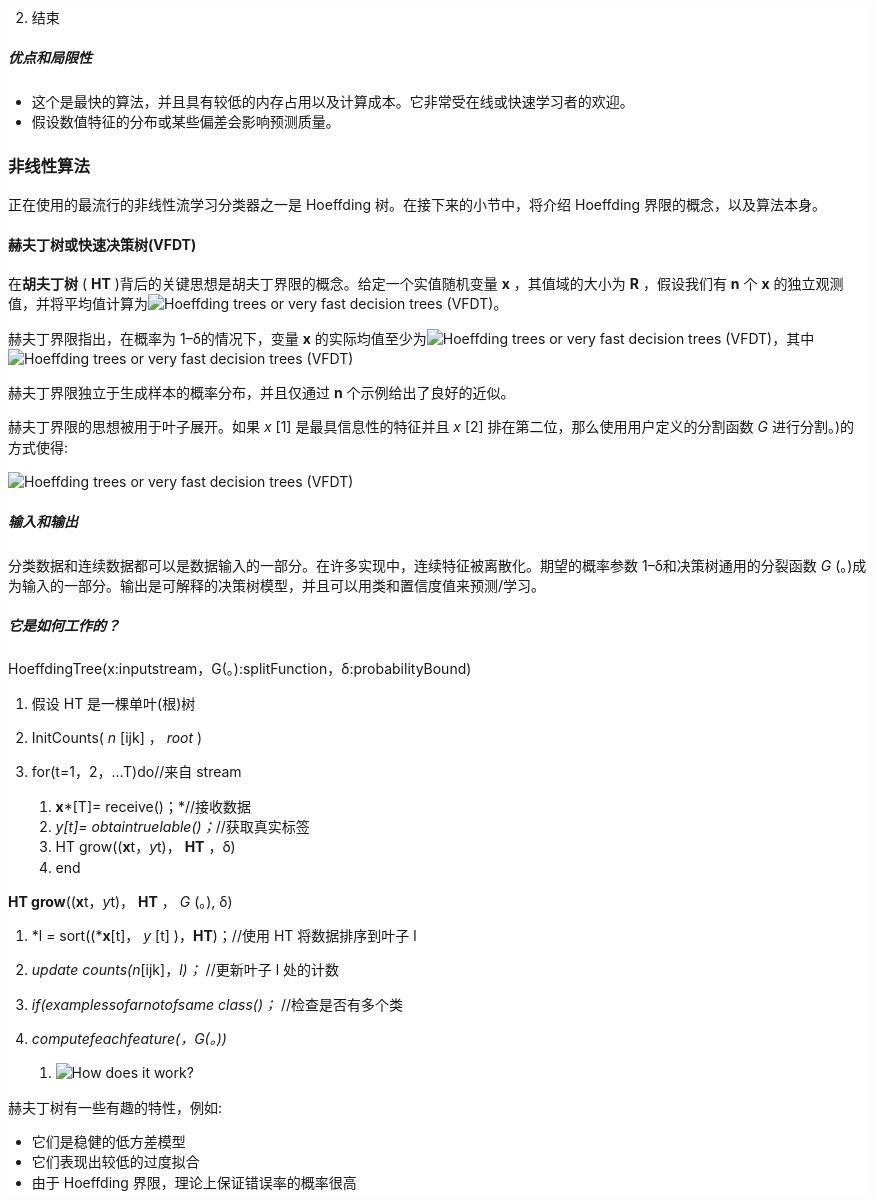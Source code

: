 2.  结束

##### 优点和局限性

*   这个是最快的算法，并且具有较低的内存占用以及计算成本。它非常受在线或快速学习者的欢迎。
*   假设数值特征的分布或某些偏差会影响预测质量。

### 非线性算法

正在使用的最流行的非线性流学习分类器之一是 Hoeffding 树。在接下来的小节中，将介绍 Hoeffding 界限的概念，以及算法本身。

#### 赫夫丁树或快速决策树(VFDT)

在**胡夫丁树** ( **HT** )背后的关键思想是胡夫丁界限的概念。给定一个实值随机变量 **x** ，其值域的大小为 **R** ，假设我们有 **n** 个 **x** 的独立观测值，并将平均值计算为![Hoeffding trees or very fast decision trees (VFDT)](graphics/B05137_05_136.jpg)。

赫夫丁界限指出，在概率为 1–δ的情况下，变量 **x** 的实际均值至少为![Hoeffding trees or very fast decision trees (VFDT)](graphics/B05137_05_138.jpg)，其中![Hoeffding trees or very fast decision trees (VFDT)](graphics/B05137_05_139.jpg)

赫夫丁界限独立于生成样本的概率分布，并且仅通过 **n** 个示例给出了良好的近似。

赫夫丁界限的思想被用于叶子展开。如果 *x* [1] 是最具信息性的特征并且 *x* [2] 排在第二位，那么使用用户定义的分割函数 *G* 进行分割。)的方式使得:

![Hoeffding trees or very fast decision trees (VFDT)](graphics/B05137_05_144.jpg)

##### 输入和输出

分类数据和连续数据都可以是数据输入的一部分。在许多实现中，连续特征被离散化。期望的概率参数 1–δ和决策树通用的分裂函数 *G* (。)成为输入的一部分。输出是可解释的决策树模型，并且可以用类和置信度值来预测/学习。

##### 它是如何工作的？

HoeffdingTree(x:inputstream，G(。):splitFunction，δ:probabilityBound)

1.  假设 HT 是一棵单叶(根)树
2.  InitCounts( *n* [ijk] ， *root* )
3.  for(t=1，2，…T)do//来自 stream

    1.  **x***[T]= receive()；*//接收数据
    2.  *y[t]= obtaintruelable()；*//获取真实标签
    3.  HT grow((**x**t，*y*t)， **HT** ，δ)
    4.  end

**HT grow**((**x**t，*y*t)， **HT** ， *G* (。), δ)

1.  *l = sort((***x**[t]， *y* [t] )，**HT**)；//使用 HT 将数据排序到叶子 l
2.  *update counts(n*[ijk]，*l)；* //更新叶子 l 处的计数
3.  *if(examplessofarnotofsame class()；* //检查是否有多个类
4.  *computefeachfeature(，G(。))*

    1.  ![How does it work?](graphics/B05137_ch5.jpg)

赫夫丁树有一些有趣的特性，例如:

*   它们是稳健的低方差模型
*   它们表现出较低的过度拟合
*   由于 Hoeffding 界限，理论上保证错误率的概率很高
